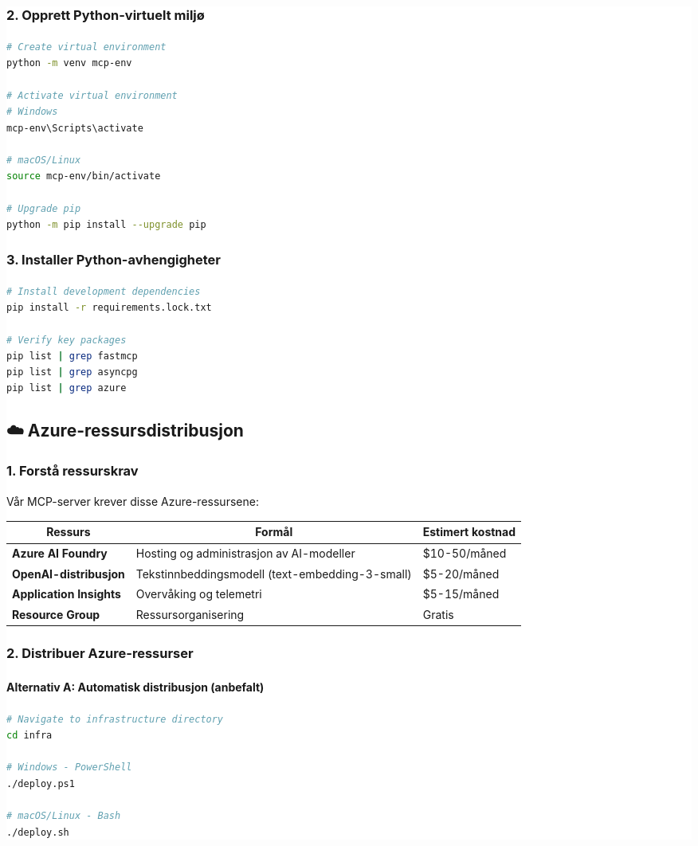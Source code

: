 ### 2. Opprett Python-virtuelt miljø

```bash
# Create virtual environment
python -m venv mcp-env

# Activate virtual environment
# Windows
mcp-env\Scripts\activate

# macOS/Linux
source mcp-env/bin/activate

# Upgrade pip
python -m pip install --upgrade pip
```

### 3. Installer Python-avhengigheter

```bash
# Install development dependencies
pip install -r requirements.lock.txt

# Verify key packages
pip list | grep fastmcp
pip list | grep asyncpg
pip list | grep azure
```

## ☁️ Azure-ressursdistribusjon

### 1. Forstå ressurskrav

Vår MCP-server krever disse Azure-ressursene:

| **Ressurs** | **Formål** | **Estimert kostnad** |
|-------------|------------|----------------------|
| **Azure AI Foundry** | Hosting og administrasjon av AI-modeller | $10-50/måned |
| **OpenAI-distribusjon** | Tekstinnbeddingsmodell (text-embedding-3-small) | $5-20/måned |
| **Application Insights** | Overvåking og telemetri | $5-15/måned |
| **Resource Group** | Ressursorganisering | Gratis |

### 2. Distribuer Azure-ressurser

#### Alternativ A: Automatisk distribusjon (anbefalt)

```bash
# Navigate to infrastructure directory
cd infra

# Windows - PowerShell
./deploy.ps1

# macOS/Linux - Bash
./deploy.sh
```
